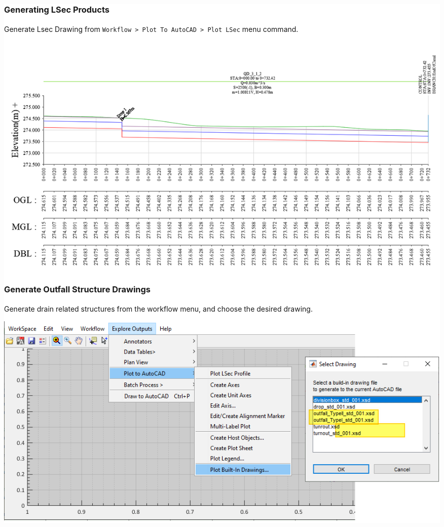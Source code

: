 ### Generating LSec Products

Generate Lsec Drawing from `Workflow > Plot To AutoCAD > Plot LSec` menu command.


<img src="./Images/Image 35.png">


### Generate Outfall Structure Drawings

Generate drain related structures from the workflow menu, and choose the desired drawing. 

<img src="./Images/Image 36.png">
